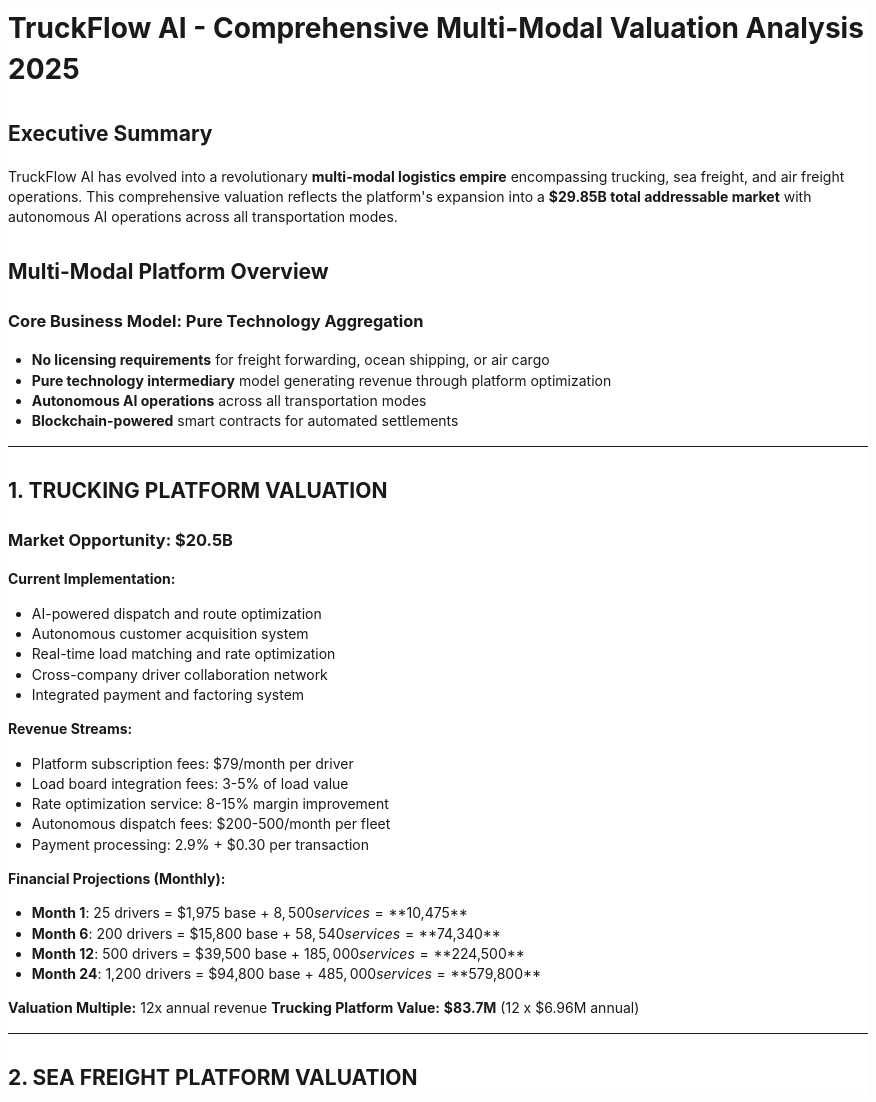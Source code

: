 # TruckFlow AI - Comprehensive Multi-Modal Valuation Analysis 2025

## Executive Summary

TruckFlow AI has evolved into a revolutionary **multi-modal logistics empire** encompassing trucking, sea freight, and air freight operations. This comprehensive valuation reflects the platform's expansion into a **$29.85B total addressable market** with autonomous AI operations across all transportation modes.

## Multi-Modal Platform Overview

### Core Business Model: Pure Technology Aggregation
- **No licensing requirements** for freight forwarding, ocean shipping, or air cargo
- **Pure technology intermediary** model generating revenue through platform optimization
- **Autonomous AI operations** across all transportation modes
- **Blockchain-powered** smart contracts for automated settlements

---

## 1. TRUCKING PLATFORM VALUATION

### Market Opportunity: $20.5B
**Current Implementation:**
- AI-powered dispatch and route optimization
- Autonomous customer acquisition system
- Real-time load matching and rate optimization
- Cross-company driver collaboration network
- Integrated payment and factoring system

**Revenue Streams:**
- Platform subscription fees: $79/month per driver
- Load board integration fees: 3-5% of load value
- Rate optimization service: 8-15% margin improvement
- Autonomous dispatch fees: $200-500/month per fleet
- Payment processing: 2.9% + $0.30 per transaction

**Financial Projections (Monthly):**
- **Month 1**: 25 drivers = $1,975 base + $8,500 services = **$10,475**
- **Month 6**: 200 drivers = $15,800 base + $58,540 services = **$74,340**
- **Month 12**: 500 drivers = $39,500 base + $185,000 services = **$224,500**
- **Month 24**: 1,200 drivers = $94,800 base + $485,000 services = **$579,800**

**Valuation Multiple:** 12x annual revenue
**Trucking Platform Value:** **$83.7M** (12 x $6.96M annual)

---

## 2. SEA FREIGHT PLATFORM VALUATION
